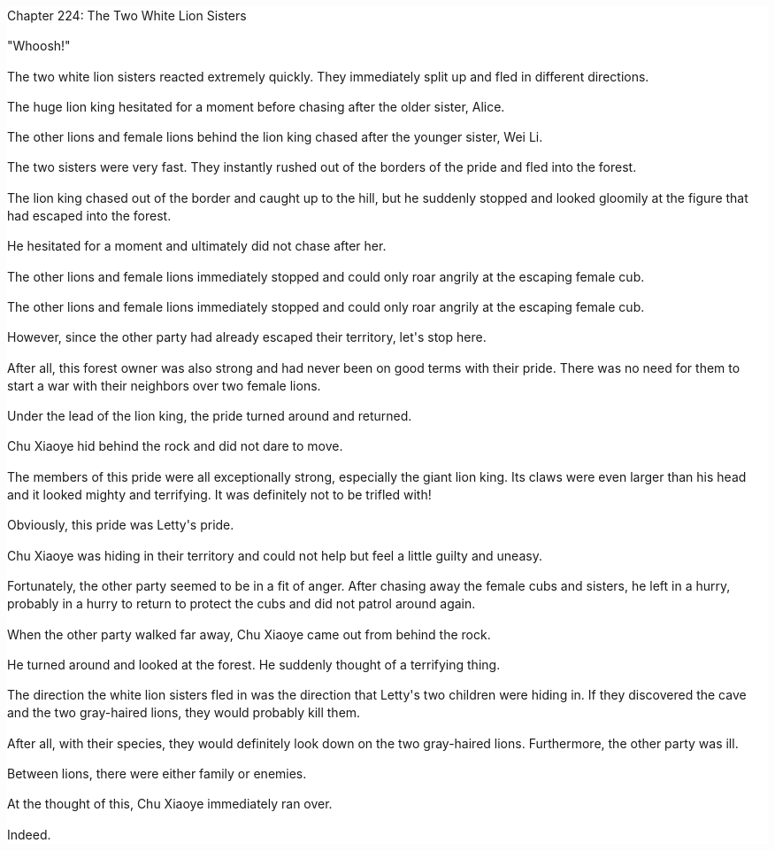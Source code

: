 Chapter 224: The Two White Lion Sisters

"Whoosh\!"

The two white lion sisters reacted extremely quickly. They immediately split up and fled in different directions.

The huge lion king hesitated for a moment before chasing after the older sister, Alice.

The other lions and female lions behind the lion king chased after the younger sister, Wei Li.

The two sisters were very fast. They instantly rushed out of the borders of the pride and fled into the forest.

The lion king chased out of the border and caught up to the hill, but he suddenly stopped and looked gloomily at the figure that had escaped into the forest.

He hesitated for a moment and ultimately did not chase after her.

The other lions and female lions immediately stopped and could only roar angrily at the escaping female cub.

The other lions and female lions immediately stopped and could only roar angrily at the escaping female cub.

However, since the other party had already escaped their territory, let's stop here.

After all, this forest owner was also strong and had never been on good terms with their pride. There was no need for them to start a war with their neighbors over two female lions.

Under the lead of the lion king, the pride turned around and returned.

Chu Xiaoye hid behind the rock and did not dare to move.

The members of this pride were all exceptionally strong, especially the giant lion king. Its claws were even larger than his head and it looked mighty and terrifying. It was definitely not to be trifled with\!

Obviously, this pride was Letty's pride.

Chu Xiaoye was hiding in their territory and could not help but feel a little guilty and uneasy.

Fortunately, the other party seemed to be in a fit of anger. After chasing away the female cubs and sisters, he left in a hurry, probably in a hurry to return to protect the cubs and did not patrol around again.

When the other party walked far away, Chu Xiaoye came out from behind the rock.

He turned around and looked at the forest. He suddenly thought of a terrifying thing.

The direction the white lion sisters fled in was the direction that Letty's two children were hiding in. If they discovered the cave and the two gray-haired lions, they would probably kill them.

After all, with their species, they would definitely look down on the two gray-haired lions. Furthermore, the other party was ill.

Between lions, there were either family or enemies.

At the thought of this, Chu Xiaoye immediately ran over.

Indeed.
